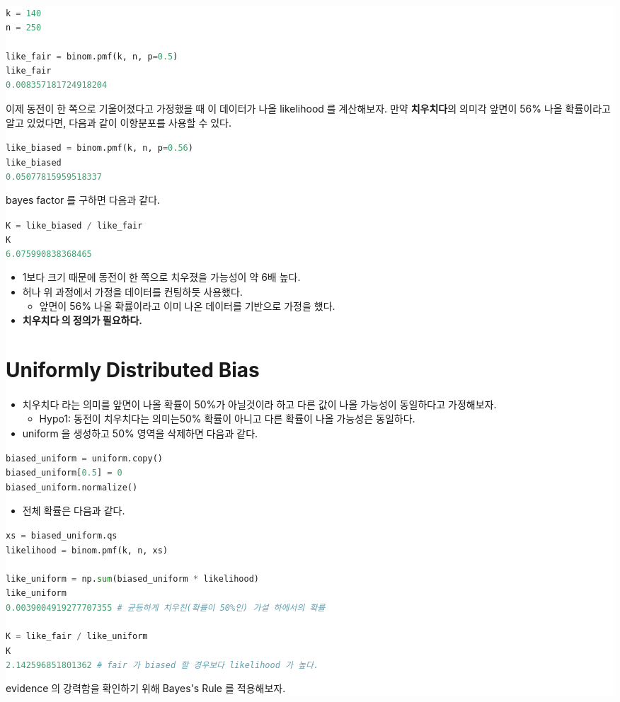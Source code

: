 ```python
k = 140
n = 250

like_fair = binom.pmf(k, n, p=0.5)
like_fair
0.008357181724918204
```

이제 동전이 한 쪽으로 기울어졌다고 가정했을 때 이 데이터가 나올 likelihood 를 계산해보자. 만약 **치우치다**의 의미각 앞면이 56% 나올 확률이라고 알고 있었다면, 다음과 같이 이항분포를 사용할 수 있다.
```python
like_biased = binom.pmf(k, n, p=0.56)
like_biased
0.05077815959518337
```

bayes factor 를 구하면 다음과 같다.
```python
K = like_biased / like_fair
K
6.075990838368465
```

- 1보다 크기 때문에 동전이 한 쪽으로 치우졌을 가능성이 약 6배 높다.
- 허나 위 과정에서 가정을 데이터를 컨팅하듯 사용했다.
	- 앞면이 56% 나올 확률이라고 이미 나온 데이터를 기반으로 가정을 했다.
- **치우치다 의 정의가 필요하다.**

# Uniformly Distributed Bias
- 치우치다 라는 의미를 앞면이 나올 확률이 50%가 아닐것이라 하고 다른 값이 나올 가능성이 동일하다고 가정해보자.
	- Hypo1: 동전이 치우치다는 의미는50% 확률이 아니고 다른 확률이 나올 가능성은 동일하다.
- uniform 을 생성하고 50% 영역을 삭제하면 다음과 같다.
```python
biased_uniform = uniform.copy()
biased_uniform[0.5] = 0
biased_uniform.normalize()
```
- 전체 확률은 다음과 같다.
```python
xs = biased_uniform.qs
likelihood = binom.pmf(k, n, xs)

like_uniform = np.sum(biased_uniform * likelihood)
like_uniform
0.0039004919277707355 # 균등하게 치우친(확률이 50%인) 가설 하에서의 확률

K = like_fair / like_uniform
K
2.142596851801362 # fair 가 biased 할 경우보다 likelihood 가 높다.
```

evidence 의 강력함을 확인하기 위해 Bayes's Rule 를 적용해보자.
